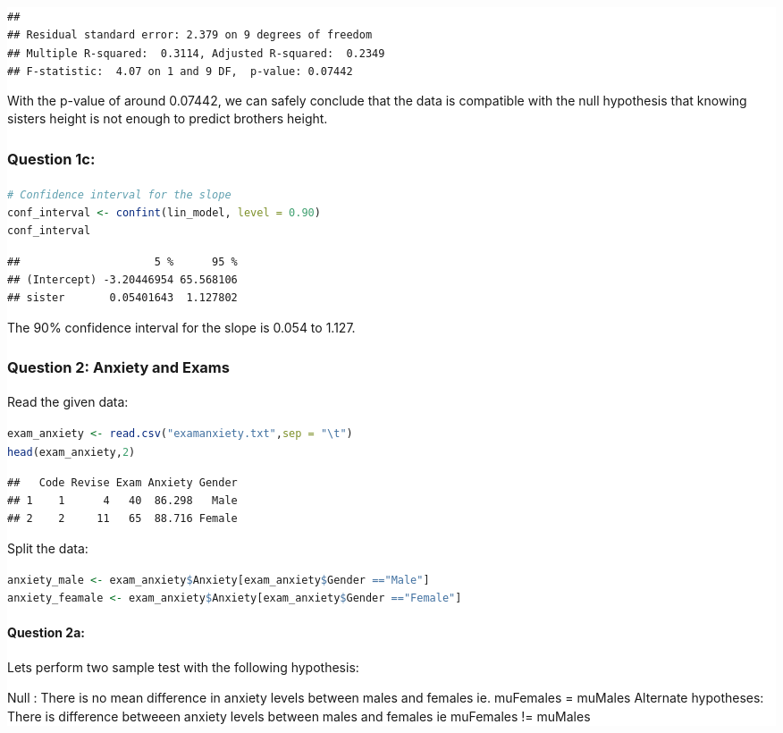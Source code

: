 ```
## 
## Residual standard error: 2.379 on 9 degrees of freedom
## Multiple R-squared:  0.3114,	Adjusted R-squared:  0.2349 
## F-statistic:  4.07 on 1 and 9 DF,  p-value: 0.07442
```
With the p-value of around 0.07442, we can safely conclude that the data is compatible with the null hypothesis that knowing sisters height is not enough to predict brothers height.



### Question 1c:


```r
# Confidence interval for the slope
conf_interval <- confint(lin_model, level = 0.90)
conf_interval
```

```
##                     5 %      95 %
## (Intercept) -3.20446954 65.568106
## sister       0.05401643  1.127802
```

The 90% confidence interval for the slope is 0.054 to 1.127.

### Question 2: Anxiety and Exams

Read the given data:


```r
exam_anxiety <- read.csv("examanxiety.txt",sep = "\t")
head(exam_anxiety,2)
```

```
##   Code Revise Exam Anxiety Gender
## 1    1      4   40  86.298   Male
## 2    2     11   65  88.716 Female
```
Split the data:


```r
anxiety_male <- exam_anxiety$Anxiety[exam_anxiety$Gender =="Male"]
anxiety_feamale <- exam_anxiety$Anxiety[exam_anxiety$Gender =="Female"]
```

#### Question 2a:

Lets perform two sample test with the following hypothesis:

Null : There is no mean difference in anxiety levels between males and females ie. muFemales = muMales
Alternate hypotheses: There is difference betweeen anxiety levels between males and females ie muFemales != muMales
